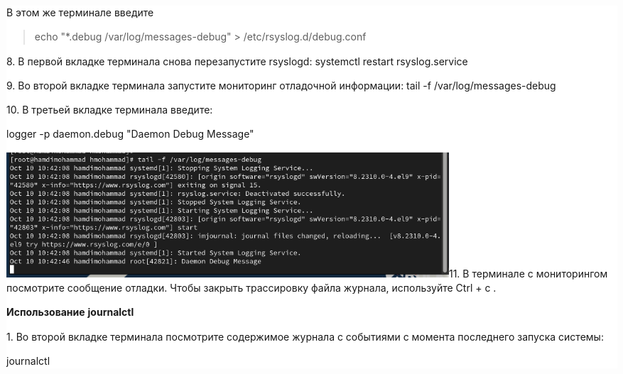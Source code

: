 В этом же терминале введите

> echo "\*.debug /var/log/messages-debug" \> /etc/rsyslog.d/debug.conf

8\. В первой вкладке терминала снова перезапустите rsyslogd: systemctl
restart rsyslog.service

9\. Во второй вкладке терминала запустите мониторинг отладочной
информации: tail -f /var/log/messages-debug

10\. В третьей вкладке терминала введите:

logger -p daemon.debug "Daemon Debug Message"

<img src="./egtrfx4b.png"
style="width:6.48958in;height:1.84375in" />11. В терминале с
мониторингом посмотрите сообщение отладки. Чтобы закрыть трассировку
файла журнала, используйте Ctrl + c .

**Использование** **journalctl**

1\. Во второй вкладке терминала посмотрите содержимое журнала с
событиями с момента последнего запуска системы:

journalctl
